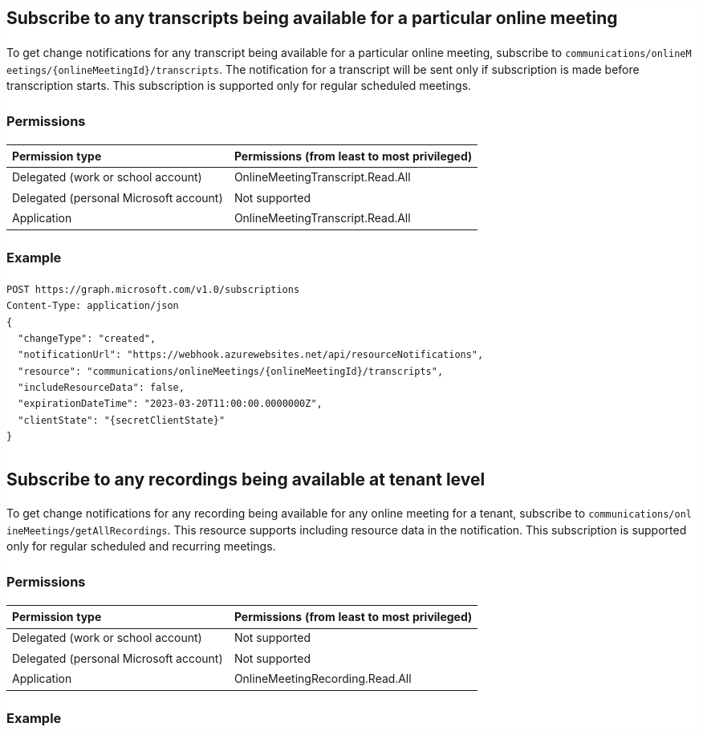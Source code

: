 ## Subscribe to any transcripts being available for a particular online meeting

To get change notifications for any transcript being available for a particular online meeting, subscribe to `communications/onlineMeetings/{onlineMeetingId}/transcripts`. The notification for a transcript will be sent only if subscription is made before transcription starts. This subscription is supported only for regular scheduled meetings.

### Permissions

|Permission type      | Permissions (from least to most privileged)              |
|:--------------------|:---------------------------------------------------------|
|Delegated (work or school account) | OnlineMeetingTranscript.Read.All |
|Delegated (personal Microsoft account) | Not supported   |
|Application | OnlineMeetingTranscript.Read.All   |

### Example

```http
POST https://graph.microsoft.com/v1.0/subscriptions
Content-Type: application/json
{
  "changeType": "created",
  "notificationUrl": "https://webhook.azurewebsites.net/api/resourceNotifications",
  "resource": "communications/onlineMeetings/{onlineMeetingId}/transcripts",
  "includeResourceData": false,
  "expirationDateTime": "2023-03-20T11:00:00.0000000Z",
  "clientState": "{secretClientState}"
}
```

## Subscribe to any recordings being available at tenant level

To get change notifications for any recording being available for any online meeting for a tenant, subscribe to `communications/onlineMeetings/getAllRecordings`. This resource supports including resource data in the notification. This subscription is supported only for regular scheduled and recurring meetings.

### Permissions

|Permission type      | Permissions (from least to most privileged)              |
|:--------------------|:---------------------------------------------------------|
|Delegated (work or school account) | Not supported |
|Delegated (personal Microsoft account) | Not supported   |
|Application | OnlineMeetingRecording.Read.All   |

### Example
